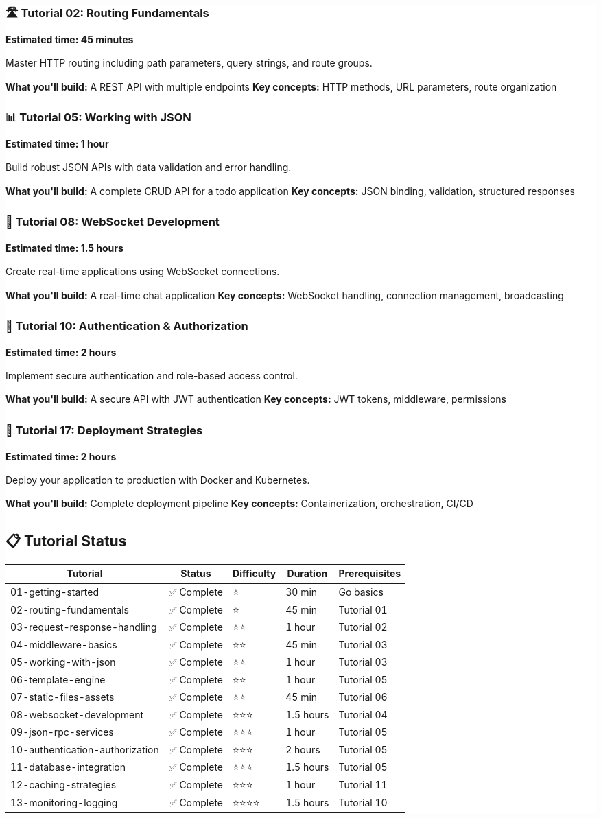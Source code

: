 ### 🛣️ Tutorial 02: Routing Fundamentals
**Estimated time: 45 minutes**

Master HTTP routing including path parameters, query strings, and route groups.

**What you'll build:** A REST API with multiple endpoints
**Key concepts:** HTTP methods, URL parameters, route organization

### 📊 Tutorial 05: Working with JSON
**Estimated time: 1 hour**

Build robust JSON APIs with data validation and error handling.

**What you'll build:** A complete CRUD API for a todo application
**Key concepts:** JSON binding, validation, structured responses

### 🔌 Tutorial 08: WebSocket Development
**Estimated time: 1.5 hours**

Create real-time applications using WebSocket connections.

**What you'll build:** A real-time chat application
**Key concepts:** WebSocket handling, connection management, broadcasting

### 🔐 Tutorial 10: Authentication & Authorization
**Estimated time: 2 hours**

Implement secure authentication and role-based access control.

**What you'll build:** A secure API with JWT authentication
**Key concepts:** JWT tokens, middleware, permissions

### 🚀 Tutorial 17: Deployment Strategies
**Estimated time: 2 hours**

Deploy your application to production with Docker and Kubernetes.

**What you'll build:** Complete deployment pipeline
**Key concepts:** Containerization, orchestration, CI/CD

## 📋 Tutorial Status

| Tutorial | Status | Difficulty | Duration | Prerequisites |
|----------|--------|------------|----------|---------------|
| 01-getting-started | ✅ Complete | ⭐ | 30 min | Go basics |
| 02-routing-fundamentals | ✅ Complete | ⭐ | 45 min | Tutorial 01 |
| 03-request-response-handling | ✅ Complete | ⭐⭐ | 1 hour | Tutorial 02 |
| 04-middleware-basics | ✅ Complete | ⭐⭐ | 45 min | Tutorial 03 |
| 05-working-with-json | ✅ Complete | ⭐⭐ | 1 hour | Tutorial 03 |
| 06-template-engine | ✅ Complete | ⭐⭐ | 1 hour | Tutorial 05 |
| 07-static-files-assets | ✅ Complete | ⭐⭐ | 45 min | Tutorial 06 |
| 08-websocket-development | ✅ Complete | ⭐⭐⭐ | 1.5 hours | Tutorial 04 |
| 09-json-rpc-services | ✅ Complete | ⭐⭐⭐ | 1 hour | Tutorial 05 |
| 10-authentication-authorization | ✅ Complete | ⭐⭐⭐ | 2 hours | Tutorial 05 |
| 11-database-integration | ✅ Complete | ⭐⭐⭐ | 1.5 hours | Tutorial 05 |
| 12-caching-strategies | ✅ Complete | ⭐⭐⭐ | 1 hour | Tutorial 11 |
| 13-monitoring-logging | ✅ Complete | ⭐⭐⭐⭐ | 1.5 hours | Tutorial 10 |